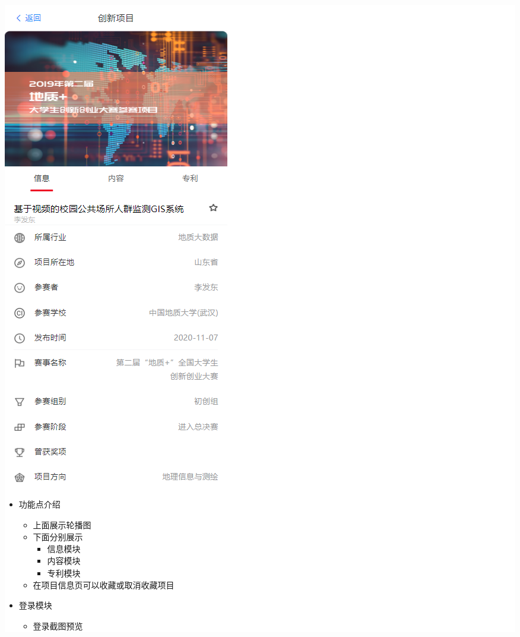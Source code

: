   ![pri](./imgs/projectInfo.png)

  - 功能点介绍
    - 上面展示轮播图
    - 下面分别展示
      * 信息模块
      * 内容模块
      * 专利模块
    - 在项目信息页可以收藏或取消收藏项目

- 登录模块
  - 登录截图预览     